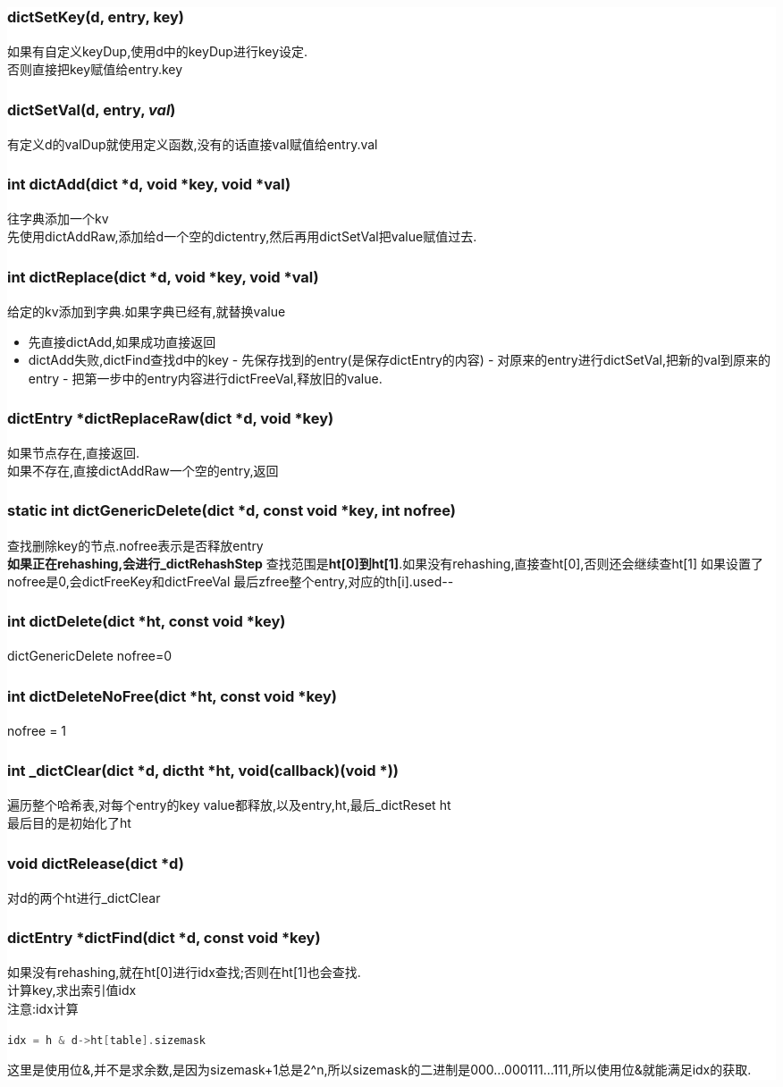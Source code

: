 ### dictSetKey(d, entry, key)
如果有自定义keyDup,使用d中的keyDup进行key设定.  
否则直接把key赋值给entry.key

### dictSetVal(d, entry, _val_) 
有定义d的valDup就使用定义函数,没有的话直接val赋值给entry.val

### int dictAdd(dict *d, void *key, void *val)
往字典添加一个kv  
先使用dictAddRaw,添加给d一个空的dictentry,然后再用dictSetVal把value赋值过去.

### int dictReplace(dict *d, void *key, void *val)
给定的kv添加到字典.如果字典已经有,就替换value
- 先直接dictAdd,如果成功直接返回
- dictAdd失败,dictFind查找d中的key 
		- 先保存找到的entry(是保存dictEntry的内容)
		- 对原来的entry进行dictSetVal,把新的val到原来的entry
		- 把第一步中的entry内容进行dictFreeVal,释放旧的value.

### dictEntry *dictReplaceRaw(dict *d, void *key) 
如果节点存在,直接返回.   
如果不存在,直接dictAddRaw一个空的entry,返回  

### static int dictGenericDelete(dict *d, const void *key, int nofree)
查找删除key的节点.nofree表示是否释放entry  
**如果正在rehashing,会进行_dictRehashStep**
查找范围是**ht[0]到ht[1]**.如果没有rehashing,直接查ht[0],否则还会继续查ht[1]
如果设置了nofree是0,会dictFreeKey和dictFreeVal
最后zfree整个entry,对应的th[i].used--

### int dictDelete(dict *ht, const void *key) 
dictGenericDelete nofree=0

### int dictDeleteNoFree(dict *ht, const void *key)
nofree = 1

### int _dictClear(dict *d, dictht *ht, void(callback)(void *)) 
遍历整个哈希表,对每个entry的key value都释放,以及entry,ht,最后_dictReset ht  
最后目的是初始化了ht 


### void dictRelease(dict *d)
对d的两个ht进行_dictClear



### dictEntry *dictFind(dict *d, const void *key)
如果没有rehashing,就在ht[0]进行idx查找;否则在ht[1]也会查找.  
计算key,求出索引值idx  
注意:idx计算  
```cpp
idx = h & d->ht[table].sizemask
```
这里是使用位&,并不是求余数,是因为sizemask+1总是2^n,所以sizemask的二进制是000...000111...111,所以使用位&就能满足idx的获取.
